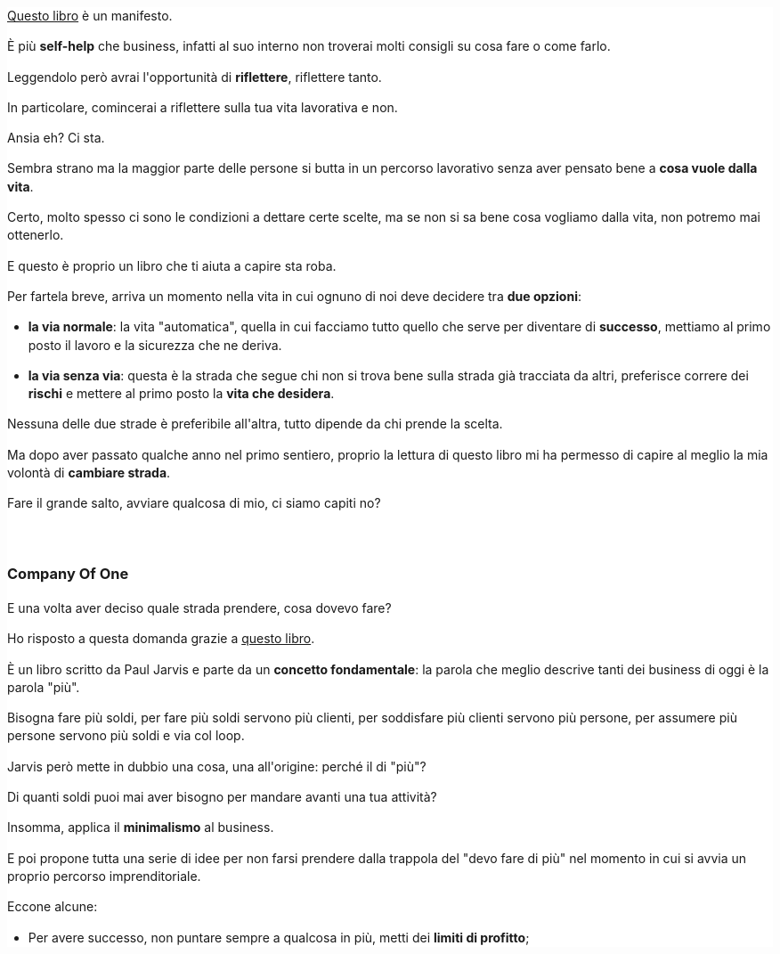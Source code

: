 [Questo libro](https://amzn.to/3ESlA3E) è un manifesto.

È più **self-help** che business, infatti al suo interno non troverai molti consigli su cosa fare o come farlo.

Leggendolo però avrai l'opportunità di **riflettere**, riflettere tanto.

In particolare, comincerai a riflettere sulla tua vita lavorativa e non.

Ansia eh? Ci sta.

Sembra strano ma la maggior parte delle persone si butta in un percorso lavorativo senza aver pensato bene a **cosa vuole dalla vita**.

Certo, molto spesso ci sono le condizioni a dettare certe scelte, ma se non si sa bene cosa vogliamo dalla vita, non potremo mai ottenerlo.

E questo è proprio un libro che ti aiuta a capire sta roba.

Per fartela breve, arriva un momento nella vita in cui ognuno di noi deve decidere tra **due opzioni**:

*   **la via normale**: la vita "automatica", quella in cui facciamo tutto quello che serve per diventare di **successo**, mettiamo al primo posto il lavoro e la sicurezza che ne deriva.

*   **la via senza via**: questa è la strada che segue chi non si trova bene sulla strada già tracciata da altri, preferisce correre dei **rischi** e mettere al primo posto la **vita che desidera**.

Nessuna delle due strade è preferibile all'altra, tutto dipende da chi prende la scelta.

Ma dopo aver passato qualche anno nel primo sentiero, proprio la lettura di questo libro mi ha permesso di capire al meglio la mia volontà di **cambiare strada**.

Fare il grande salto, avviare qualcosa di mio, ci siamo capiti no?

<br>

### **Company Of One**

E una volta aver deciso quale strada prendere, cosa dovevo fare?

Ho risposto a questa domanda grazie a [questo libro](https://amzn.to/3Zwms63).

È un libro scritto da Paul Jarvis e parte da un **concetto fondamentale**: la parola che meglio descrive tanti dei business di oggi è la parola "più".

Bisogna fare più soldi, per fare più soldi servono più clienti, per soddisfare più clienti servono più persone, per assumere più persone servono più soldi e via col loop.

Jarvis però mette in dubbio una cosa, una all'origine: perché il di "più"?

Di quanti soldi puoi mai aver bisogno per mandare avanti una tua attività?

Insomma, applica il **minimalismo** al business.

E poi propone tutta una serie di idee per non farsi prendere dalla trappola del "devo fare di più" nel momento in cui si avvia un proprio percorso imprenditoriale.

Eccone alcune:

*   Per avere successo, non puntare sempre a qualcosa in più, metti dei **limiti di profitto**;
